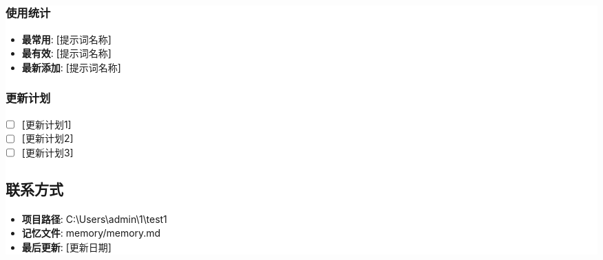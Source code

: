 ### 使用统计
- **最常用**: [提示词名称]
- **最有效**: [提示词名称]
- **最新添加**: [提示词名称]

### 更新计划
- [ ] [更新计划1]
- [ ] [更新计划2]
- [ ] [更新计划3]

## 联系方式
- **项目路径**: C:\Users\admin\1\test1
- **记忆文件**: memory/memory.md
- **最后更新**: [更新日期]